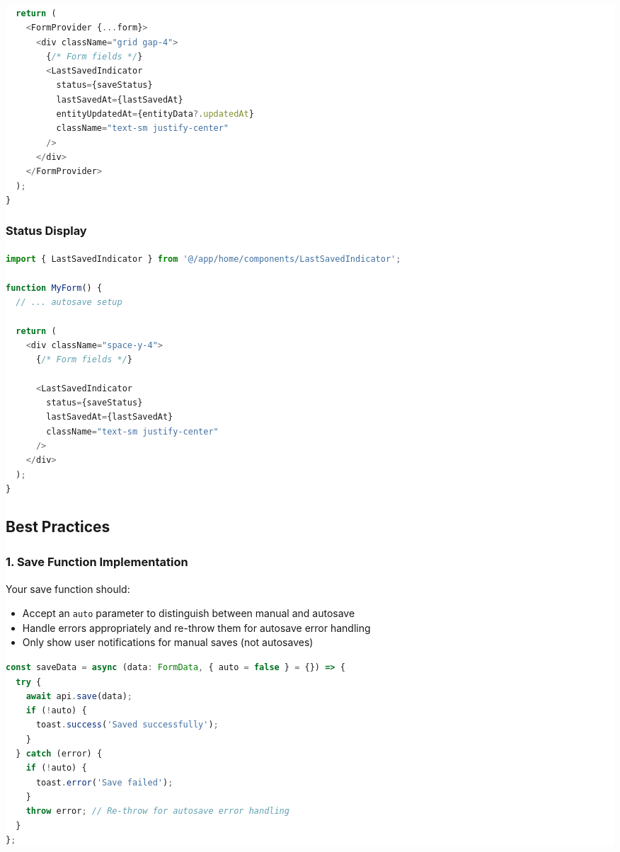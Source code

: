 ```typescript
  return (
    <FormProvider {...form}>
      <div className="grid gap-4">
        {/* Form fields */}
        <LastSavedIndicator
          status={saveStatus}
          lastSavedAt={lastSavedAt}
          entityUpdatedAt={entityData?.updatedAt}
          className="text-sm justify-center"
        />
      </div>
    </FormProvider>
  );
}
```

### Status Display

```typescript
import { LastSavedIndicator } from '@/app/home/components/LastSavedIndicator';

function MyForm() {
  // ... autosave setup

  return (
    <div className="space-y-4">
      {/* Form fields */}

      <LastSavedIndicator
        status={saveStatus}
        lastSavedAt={lastSavedAt}
        className="text-sm justify-center"
      />
    </div>
  );
}
```

## Best Practices

### 1. Save Function Implementation

Your save function should:

- Accept an `auto` parameter to distinguish between manual and autosave
- Handle errors appropriately and re-throw them for autosave error handling
- Only show user notifications for manual saves (not autosaves)

```typescript
const saveData = async (data: FormData, { auto = false } = {}) => {
  try {
    await api.save(data);
    if (!auto) {
      toast.success('Saved successfully');
    }
  } catch (error) {
    if (!auto) {
      toast.error('Save failed');
    }
    throw error; // Re-throw for autosave error handling
  }
};
```
